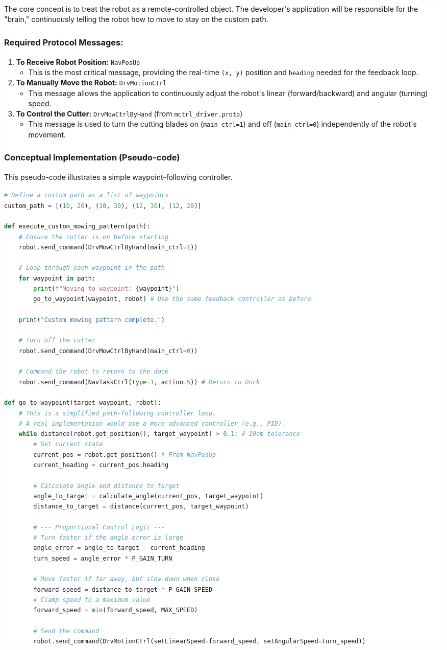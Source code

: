 The core concept is to treat the robot as a remote-controlled object. The developer's application will be responsible for the "brain," continuously telling the robot how to move to stay on the custom path.

### Required Protocol Messages:

1.  **To Receive Robot Position:** `NavPosUp`
    -   This is the most critical message, providing the real-time `(x, y)` position and `heading` needed for the feedback loop.
2.  **To Manually Move the Robot:** `DrvMotionCtrl`
    -   This message allows the application to continuously adjust the robot's linear (forward/backward) and angular (turning) speed.
3.  **To Control the Cutter:** `DrvMowCtrlByHand` (from `mctrl_driver.proto`)
    -   This message is used to turn the cutting blades on (`main_ctrl=1`) and off (`main_ctrl=0`) independently of the robot's movement.

### Conceptual Implementation (Pseudo-code)

This pseudo-code illustrates a simple waypoint-following controller.

```python
# Define a custom path as a list of waypoints
custom_path = [(10, 20), (10, 30), (12, 30), (12, 20)]

def execute_custom_mowing_pattern(path):
    # Ensure the cutter is on before starting
    robot.send_command(DrvMowCtrlByHand(main_ctrl=1))

    # Loop through each waypoint in the path
    for waypoint in path:
        print(f"Moving to waypoint: {waypoint}")
        go_to_waypoint(waypoint, robot) # Use the same feedback controller as before

    print("Custom mowing pattern complete.")

    # Turn off the cutter
    robot.send_command(DrvMowCtrlByHand(main_ctrl=0))

    # Command the robot to return to the dock
    robot.send_command(NavTaskCtrl(type=1, action=5)) # Return to Dock

def go_to_waypoint(target_waypoint, robot):
    # This is a simplified path-following controller loop.
    # A real implementation would use a more advanced controller (e.g., PID).
    while distance(robot.get_position(), target_waypoint) > 0.1: # 10cm tolerance
        # Get current state
        current_pos = robot.get_position() # From NavPosUp
        current_heading = current_pos.heading

        # Calculate angle and distance to target
        angle_to_target = calculate_angle(current_pos, target_waypoint)
        distance_to_target = distance(current_pos, target_waypoint)

        # --- Proportional Control Logic ---
        # Turn faster if the angle error is large
        angle_error = angle_to_target - current_heading
        turn_speed = angle_error * P_GAIN_TURN

        # Move faster if far away, but slow down when close
        forward_speed = distance_to_target * P_GAIN_SPEED
        # Clamp speed to a maximum value
        forward_speed = min(forward_speed, MAX_SPEED)

        # Send the command
        robot.send_command(DrvMotionCtrl(setLinearSpeed=forward_speed, setAngularSpeed=turn_speed))
```